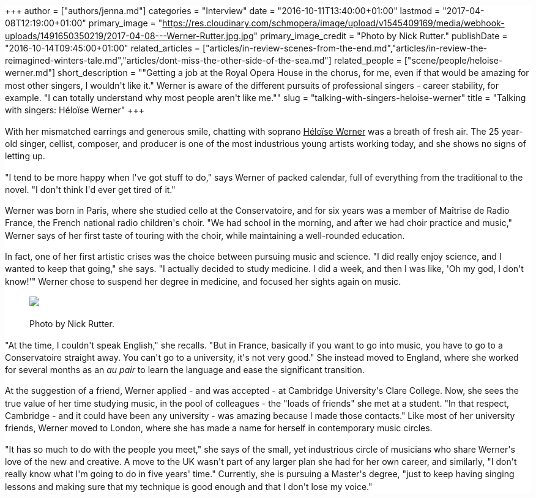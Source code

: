 +++
author = ["authors/jenna.md"]
categories = "Interview"
date = "2016-10-11T13:40:00+01:00"
lastmod = "2017-04-08T12:19:00+01:00"
primary_image = "https://res.cloudinary.com/schmopera/image/upload/v1545409169/media/webhook-uploads/1491650350219/2017-04-08---Werner-Rutter.jpg.jpg"
primary_image_credit = "Photo by Nick Rutter."
publishDate = "2016-10-14T09:45:00+01:00"
related_articles = ["articles/in-review-scenes-from-the-end.md","articles/in-review-the-reimagined-winters-tale.md","articles/dont-miss-the-other-side-of-the-sea.md"]
related_people = ["scene/people/heloise-werner.md"]
short_description = "&quot;Getting a job at the Royal Opera House in the chorus, for me, even if that would be amazing for most other singers, I wouldn&#039;t like it.&quot; Werner is aware of the different pursuits of professional singers - career stability, for example. &quot;I can totally understand why most people aren&#039;t like me.&quot;"
slug = "talking-with-singers-heloise-werner"
title = "Talking with singers: Héloïse Werner"
+++

With her mismatched earrings and generous smile, chatting with soprano [Héloïse Werner](/scene/people/heloise-werner/) was a breath of fresh air. The 25 year-old singer, cellist, composer, and producer is one of the most industrious young artists working today, and she shows no signs of letting up.

"I tend to be more happy when I've got stuff to do," says Werner of packed calendar, full of everything from the traditional to the novel. "I don't think I'd ever get tired of it."

Werner was born in Paris, where she studied cello at the Conservatoire, and for six years was a member of Maîtrise de Radio France, the French national radio children's choir. "We had school in the morning, and after we had choir practice and music," Werner says of her first taste of touring with the choir, while maintaining a well-rounded education. 

In fact, one of her first artistic crises was the choice between pursuing music and science. "I did really enjoy science, and I wanted to keep that going," she says. "I actually decided to study medicine. I did a week, and then I was like, 'Oh my god, I don't know!'" Werner chose to suspend her degree in medicine, and focused her sights again on music. 

<figure data-type="image">

![](https://res.cloudinary.com/schmopera/image/upload/v1545409169/media/webhook-uploads/1491650339209/2017-04-08---Werner-Rutter-2.jpg.jpg)
<figcaption>Photo by Nick Rutter.</figcaption>
</figure>

"At the time, I couldn't speak English," she recalls. "But in France, basically if you want to go into music, you have to go to a Conservatoire straight away. You can't go to a university, it's not very good." She instead moved to England, where she worked for several months as an *au pair* to learn the language and ease the significant transition.

At the suggestion of a friend, Werner applied - and was accepted - at Cambridge University's Clare College. Now, she sees the true value of her time studying music, in the pool of colleagues - the "loads of friends" she met at a student. "In that respect, Cambridge - and it could have been any university - was amazing because I made those contacts." Like most of her university friends, Werner moved to London, where she has made a name for herself in contemporary music circles.

"It has so much to do with the people you meet," she says of the small, yet industrious circle of musicians who share Werner's love of the new and creative. A move to the UK wasn't part of any larger plan she had for her own career, and similarly, "I don't really know what I'm going to do in five years' time." Currently, she is pursuing a Master's degree, "just to keep having singing lessons and making sure that my technique is good enough and that I don't lose my voice."
